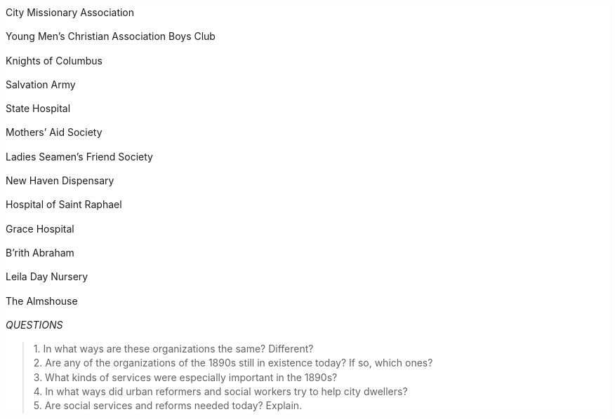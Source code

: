 City Missionary Association
</p>
<p>
Young Men’s Christian Association Boys Club
</p>
<p>
Knights of Columbus
</p>
<p>
Salvation Army
</p>
<p>
State Hospital
</p>
<p>
Mothers’ Aid Society
</p>
<p>
Ladies Seamen’s Friend Society
</p>
<p>
New Haven Dispensary
</p>
<p>
Hospital of Saint Raphael
</p>
<p>
Grace Hospital
</p>
<p>
B’rith Abraham
</p>
<p>
Leila Day Nursery
</p>
<p>
The Almshouse
</p>
<p>
<i>
QUESTIONS
</i>
</p>
<blockquote>
<dl>
<dt>
1. In what ways are these organizations the same? Different?
<dt>
2. Are any of the organizations of the 1890s still in existence today? If so, which ones?
<dt>
3. What kinds of services were especially important in the 1890s?
<dt>
4. In what ways did urban reformers and social workers try to help city dwellers?
<dt>
<dt>
5. Are social services and reforms needed today? Explain.
</dt>
</dt>
</dt>
</dt>
</dt>
</dt>
</dl>
</blockquote>